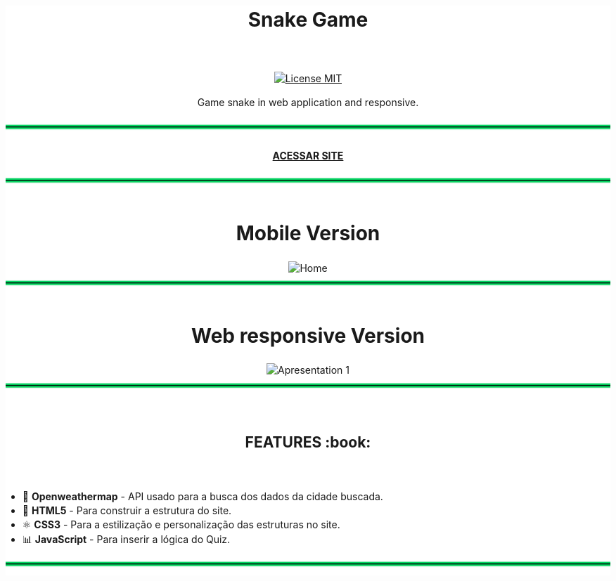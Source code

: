 <h1 align="center">Snake Game</h1>
<br>

<p align="center">
  <a href="https://opensource.org/licenses/MIT">
    <img src="https://img.shields.io/badge/License-MIT-blue.svg" alt="License MIT">
  </a>
</p>

<p align="center">Game snake in web application and responsive.</p>
  <img src="./img/line.png" alt="line" width="100%">
<br>

<p align="center"><strong><a href="https://caiohenriquemachado.github.io/TodayIsWeather/">ACESSAR SITE</a></strong></p>

<img src="./img/line.png" alt="line" width="100%">
<br>


<h1 align="center">Mobile Version</h1>
<div align="center">
  <img src="./img/mobile/mobile.jpeg" alt="Home" height="400" width="40%">
</div>
<img src="./img/line.png" alt="line" width="100%">
<br>

<h1 align="center">Web responsive Version </h1>
<div align="center">
  <img src="./img/mobile/web.png" alt="Apresentation 1" height="400" width="100%">
</div>
<img src="./img/line.png" alt="line" width="100%">
<br>


<br>
  <h2 align="center">FEATURES :book:</h2>
<br>

- 🔀 **Openweathermap** - API usado para a busca dos dados da cidade buscada.
- 📄 **HTML5** 		      - Para construir a estrutura do site.
- ⚛️ **CSS3** 	        - Para a estilização e personalização das estruturas no site.
- 📊 **JavaScript**     - Para inserir a lógica do Quiz.


<img src="./img/line.png" alt="line" width="100%">
<br>